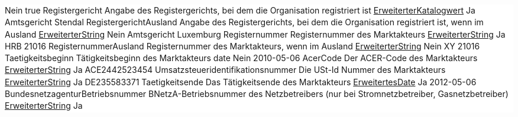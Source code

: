 <td>Nein</td>
<td>true</td>
</tr>
<tr>
<td>Registergericht</td>
<td>Angabe des Registergerichts, bei dem die Organisation registriert ist</td>
<td><a href="#erweiterterkatalogwert">ErweiterterKatalogwert</a></td>
<td>Ja</td>
<td>Amtsgericht Stendal</td>
</tr>
<tr>
<td>RegistergerichtAusland</td>
<td>Angabe des Registergerichts, bei dem die Organisation registriert ist, wenn im Ausland</td>
<td><a href="#erweiterterstring">ErweiterterString</a></td>
<td>Nein</td>
<td>Amtsgericht Luxemburg</td>
</tr>
<tr>
<td>Registernummer</td>
<td>Registernummer des Marktakteurs</td>
<td><a href="#erweiterterstring">ErweiterterString</a></td>
<td>Ja</td>
<td>HRB 21016</td>
</tr>
<tr>
<td>RegisternummerAusland</td>
<td>Registernummer des Marktakteurs, wenn im Ausland</td>
<td><a href="#erweiterterstring">ErweiterterString</a></td>
<td>Nein</td>
<td>XY 21016</td>
</tr>
<tr>
<td>Taetigkeitsbeginn</td>
<td>Tätigkeitsbeginn des Marktakteurs</td>
<td>date</td>
<td>Nein</td>
<td>2010-05-06</td>
</tr>
<tr>
<td>AcerCode</td>
<td>Der ACER-Code des Marktakteurs</td>
<td><a href="#erweiterterstring">ErweiterterString</a></td>
<td>Ja</td>
<td>ACE2442523454</td>
</tr>
<tr>
<td>Umsatzsteueridentifikationsnummer</td>
<td>Die USt-Id Nummer des Marktakteurs</td>
<td><a href="#erweiterterstring">ErweiterterString</a></td>
<td>Ja</td>
<td>DE235583371</td>
</tr>
<tr>
<td>Taetigkeitsende</td>
<td>Das Tätigkeitsende des Marktakteurs</td>
<td><a href="#erweitertesdate">ErweitertesDate</a></td>
<td>Ja</td>
<td>2012-05-06</td>
</tr>
<tr>
<td>BundesnetzagenturBetriebsnummer</td>
<td>BNetzA-Betriebsnummer des Netzbetreibers (nur bei Stromnetzbetreiber, Gasnetzbetreiber)</td>
<td><a href="#erweiterterstring">ErweiterterString</a></td>
<td>Ja</td>